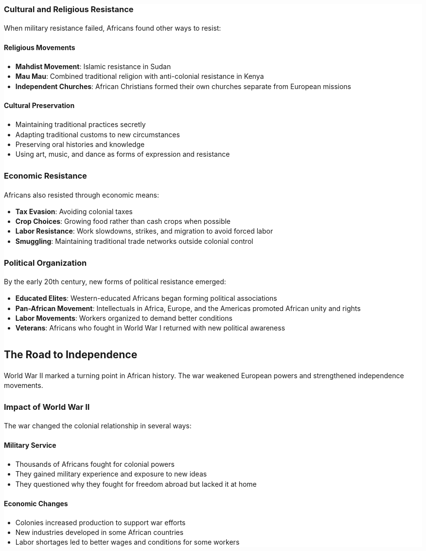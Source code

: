 ### Cultural and Religious Resistance

When military resistance failed, Africans found other ways to resist:

#### Religious Movements
- **Mahdist Movement**: Islamic resistance in Sudan
- **Mau Mau**: Combined traditional religion with anti-colonial resistance in Kenya
- **Independent Churches**: African Christians formed their own churches separate from European missions

#### Cultural Preservation
- Maintaining traditional practices secretly
- Adapting traditional customs to new circumstances
- Preserving oral histories and knowledge
- Using art, music, and dance as forms of expression and resistance

### Economic Resistance

Africans also resisted through economic means:
- **Tax Evasion**: Avoiding colonial taxes
- **Crop Choices**: Growing food rather than cash crops when possible
- **Labor Resistance**: Work slowdowns, strikes, and migration to avoid forced labor
- **Smuggling**: Maintaining traditional trade networks outside colonial control

### Political Organization

By the early 20th century, new forms of political resistance emerged:
- **Educated Elites**: Western-educated Africans began forming political associations
- **Pan-African Movement**: Intellectuals in Africa, Europe, and the Americas promoted African unity and rights
- **Labor Movements**: Workers organized to demand better conditions
- **Veterans**: Africans who fought in World War I returned with new political awareness

## The Road to Independence

World War II marked a turning point in African history. The war weakened European powers and strengthened independence movements.

### Impact of World War II

The war changed the colonial relationship in several ways:

#### Military Service
- Thousands of Africans fought for colonial powers
- They gained military experience and exposure to new ideas
- They questioned why they fought for freedom abroad but lacked it at home

#### Economic Changes
- Colonies increased production to support war efforts
- New industries developed in some African countries
- Labor shortages led to better wages and conditions for some workers
